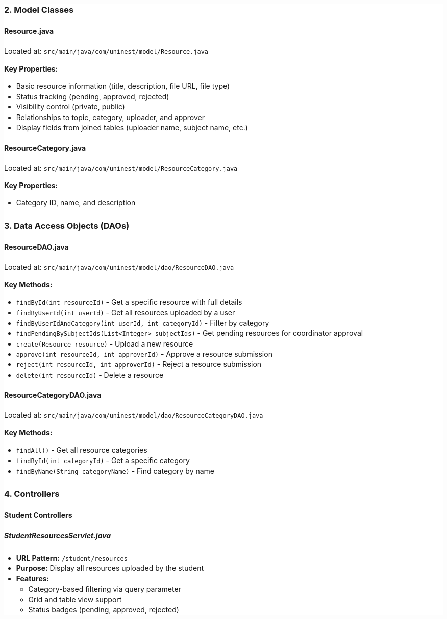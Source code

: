 ### 2. Model Classes

#### Resource.java
Located at: `src/main/java/com/uninest/model/Resource.java`

**Key Properties:**
- Basic resource information (title, description, file URL, file type)
- Status tracking (pending, approved, rejected)
- Visibility control (private, public)
- Relationships to topic, category, uploader, and approver
- Display fields from joined tables (uploader name, subject name, etc.)

#### ResourceCategory.java
Located at: `src/main/java/com/uninest/model/ResourceCategory.java`

**Key Properties:**
- Category ID, name, and description

### 3. Data Access Objects (DAOs)

#### ResourceDAO.java
Located at: `src/main/java/com/uninest/model/dao/ResourceDAO.java`

**Key Methods:**
- `findById(int resourceId)` - Get a specific resource with full details
- `findByUserId(int userId)` - Get all resources uploaded by a user
- `findByUserIdAndCategory(int userId, int categoryId)` - Filter by category
- `findPendingBySubjectIds(List<Integer> subjectIds)` - Get pending resources for coordinator approval
- `create(Resource resource)` - Upload a new resource
- `approve(int resourceId, int approverId)` - Approve a resource submission
- `reject(int resourceId, int approverId)` - Reject a resource submission
- `delete(int resourceId)` - Delete a resource

#### ResourceCategoryDAO.java
Located at: `src/main/java/com/uninest/model/dao/ResourceCategoryDAO.java`

**Key Methods:**
- `findAll()` - Get all resource categories
- `findById(int categoryId)` - Get a specific category
- `findByName(String categoryName)` - Find category by name

### 4. Controllers

#### Student Controllers

##### StudentResourcesServlet.java
- **URL Pattern:** `/student/resources`
- **Purpose:** Display all resources uploaded by the student
- **Features:**
  - Category-based filtering via query parameter
  - Grid and table view support
  - Status badges (pending, approved, rejected)
